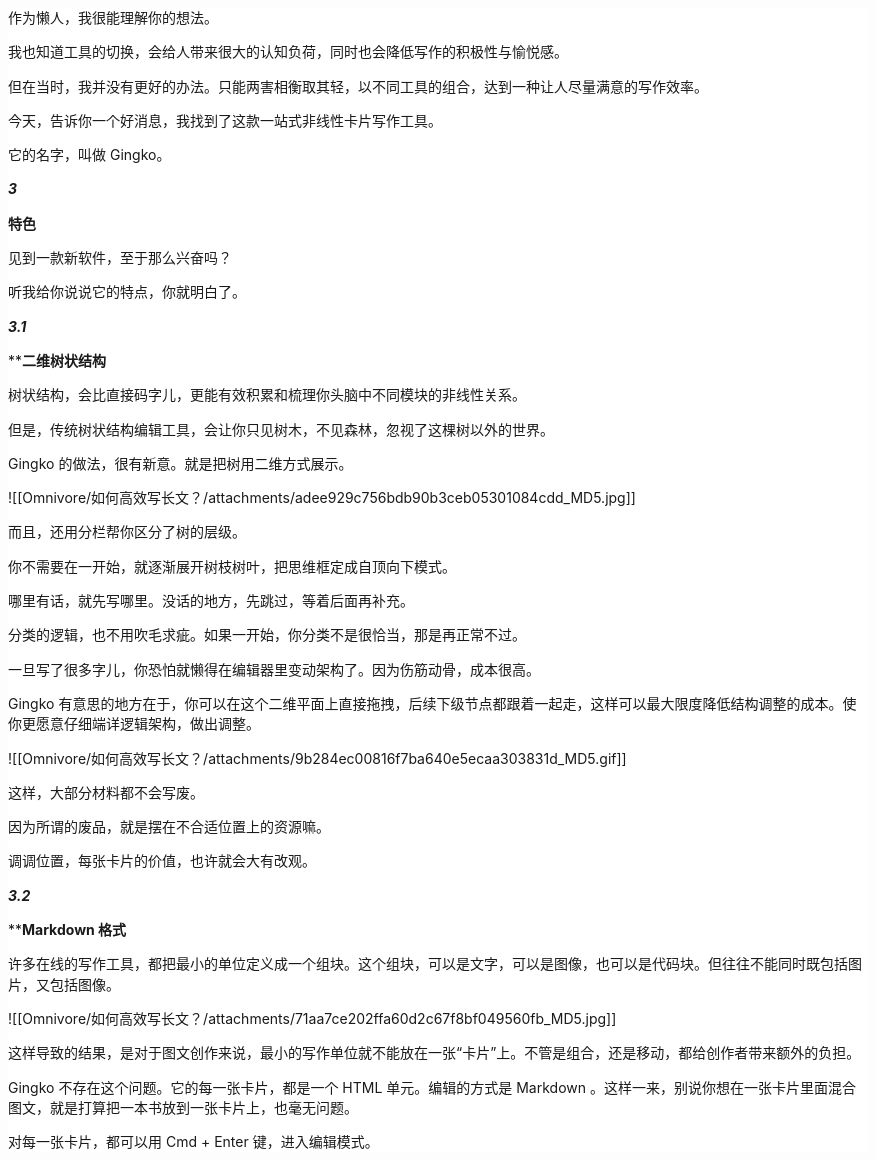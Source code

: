 作为懒人，我很能理解你的想法。

我也知道工具的切换，会给人带来很大的认知负荷，同时也会降低写作的积极性与愉悦感。

但在当时，我并没有更好的办法。只能两害相衡取其轻，以不同工具的组合，达到一种让人尽量满意的写作效率。

今天，告诉你一个好消息，我找到了这款一站式非线性卡片写作工具。

它的名字，叫做 Gingko。

**_3_**

**特色**

见到一款新软件，至于那么兴奋吗？

听我给你说说它的特点，你就明白了。

**_3.1_**

****二维树状结构**

树状结构，会比直接码字儿，更能有效积累和梳理你头脑中不同模块的非线性关系。

但是，传统树状结构编辑工具，会让你只见树木，不见森林，忽视了这棵树以外的世界。

Gingko 的做法，很有新意。就是把树用二维方式展示。

![[Omnivore/如何高效写长文？/attachments/adee929c756bdb90b3ceb05301084cdd_MD5.jpg]]

而且，还用分栏帮你区分了树的层级。

你不需要在一开始，就逐渐展开树枝树叶，把思维框定成自顶向下模式。

哪里有话，就先写哪里。没话的地方，先跳过，等着后面再补充。

分类的逻辑，也不用吹毛求疵。如果一开始，你分类不是很恰当，那是再正常不过。

一旦写了很多字儿，你恐怕就懒得在编辑器里变动架构了。因为伤筋动骨，成本很高。

Gingko 有意思的地方在于，你可以在这个二维平面上直接拖拽，后续下级节点都跟着一起走，这样可以最大限度降低结构调整的成本。使你更愿意仔细端详逻辑架构，做出调整。

![[Omnivore/如何高效写长文？/attachments/9b284ec00816f7ba640e5ecaa303831d_MD5.gif]]

这样，大部分材料都不会写废。

因为所谓的废品，就是摆在不合适位置上的资源嘛。

调调位置，每张卡片的价值，也许就会大有改观。

**_3.2_**

****Markdown 格式**

许多在线的写作工具，都把最小的单位定义成一个组块。这个组块，可以是文字，可以是图像，也可以是代码块。但往往不能同时既包括图片，又包括图像。

![[Omnivore/如何高效写长文？/attachments/71aa7ce202ffa60d2c67f8bf049560fb_MD5.jpg]]

这样导致的结果，是对于图文创作来说，最小的写作单位就不能放在一张“卡片”上。不管是组合，还是移动，都给创作者带来额外的负担。

Gingko 不存在这个问题。它的每一张卡片，都是一个 HTML 单元。编辑的方式是 Markdown 。这样一来，别说你想在一张卡片里面混合图文，就是打算把一本书放到一张卡片上，也毫无问题。

对每一张卡片，都可以用 Cmd + Enter 键，进入编辑模式。
